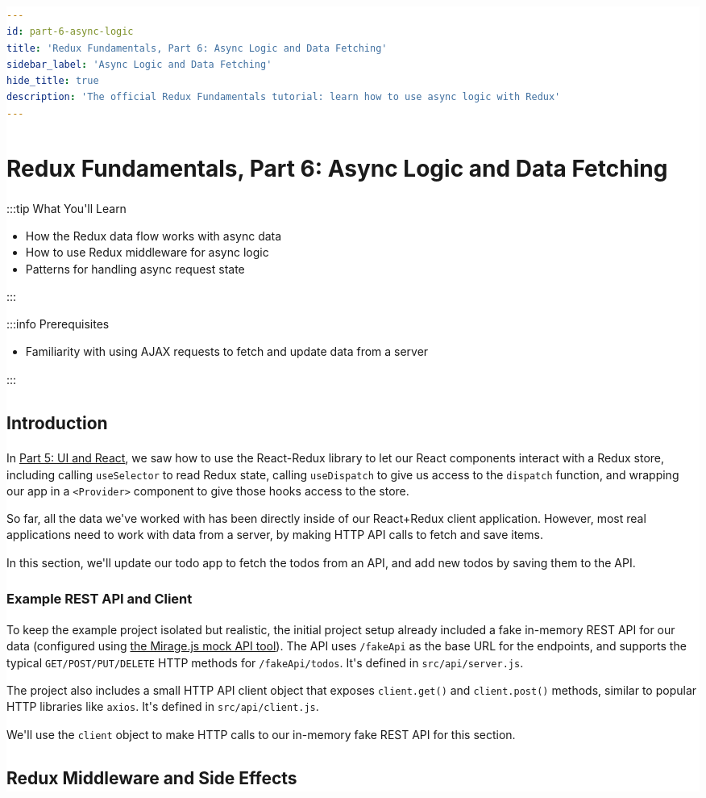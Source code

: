 ```yaml
---
id: part-6-async-logic
title: 'Redux Fundamentals, Part 6: Async Logic and Data Fetching'
sidebar_label: 'Async Logic and Data Fetching'
hide_title: true
description: 'The official Redux Fundamentals tutorial: learn how to use async logic with Redux'
---
```


# Redux Fundamentals, Part 6: Async Logic and Data Fetching

:::tip What You'll Learn

- How the Redux data flow works with async data
- How to use Redux middleware for async logic
- Patterns for handling async request state

:::

:::info Prerequisites

- Familiarity with using AJAX requests to fetch and update data from a server

:::

## Introduction

In [Part 5: UI and React](./part-5-ui-and-react.md), we saw how to use the React-Redux library to let our React components interact with a Redux store, including calling `useSelector` to read Redux state, calling `useDispatch` to give us access to the `dispatch` function, and wrapping our app in a `<Provider>` component to give those hooks access to the store.

So far, all the data we've worked with has been directly inside of our React+Redux client application. However, most real applications need to work with data from a server, by making HTTP API calls to fetch and save items.

In this section, we'll update our todo app to fetch the todos from an API, and add new todos by saving them to the API.

### Example REST API and Client

To keep the example project isolated but realistic, the initial project setup already included a fake in-memory REST API for our data (configured using [the Mirage.js mock API tool](https://miragejs.com/)). The API uses `/fakeApi` as the base URL for the endpoints, and supports the typical `GET/POST/PUT/DELETE` HTTP methods for `/fakeApi/todos`. It's defined in `src/api/server.js`.

The project also includes a small HTTP API client object that exposes `client.get()` and `client.post()` methods, similar to popular HTTP libraries like `axios`. It's defined in `src/api/client.js`.

We'll use the `client` object to make HTTP calls to our in-memory fake REST API for this section.

## Redux Middleware and Side Effects
